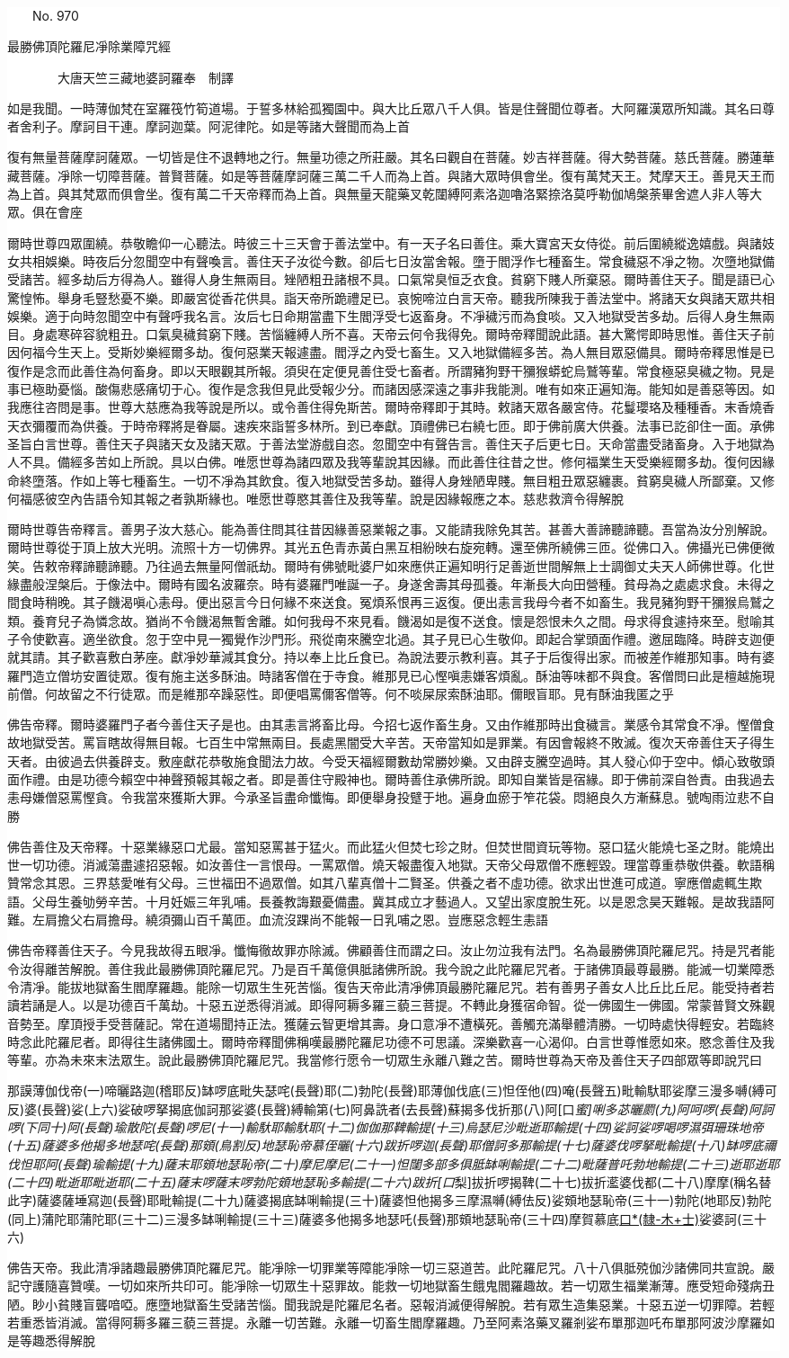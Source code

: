 ﻿　　No. 970

最勝佛頂陀羅尼凈除業障咒經

　　　　大唐天竺三藏地婆訶羅奉　制譯


如是我聞。一時薄伽梵在室羅筏竹筍道場。于誓多林給孤獨園中。與大比丘眾八千人俱。皆是住聲聞位尊者。大阿羅漢眾所知識。其名曰尊者舍利子。摩訶目干連。摩訶迦葉。阿泥律陀。如是等諸大聲聞而為上首

復有無量菩薩摩訶薩眾。一切皆是住不退轉地之行。無量功德之所莊嚴。其名曰觀自在菩薩。妙吉祥菩薩。得大勢菩薩。慈氏菩薩。勝蓮華藏菩薩。凈除一切障菩薩。普賢菩薩。如是等菩薩摩訶薩三萬二千人而為上首。與諸大眾時俱會坐。復有萬梵天王。梵摩天王。善見天王而為上首。與其梵眾而俱會坐。復有萬二千天帝釋而為上首。與無量天龍藥叉乾闥縛阿素洛迦嚕洛緊捺洛莫呼勒伽鳩槃荼畢舍遮人非人等大眾。俱在會座

爾時世尊四眾圍繞。恭敬瞻仰一心聽法。時彼三十三天會于善法堂中。有一天子名曰善住。乘大寶宮天女侍從。前后圍繞縱逸嬉戲。與諸妓女共相娛樂。時夜后分忽聞空中有聲喚言。善住天子汝從今數。卻后七日汝當舍報。墮于閻浮作七種畜生。常食穢惡不凈之物。次墮地獄備受諸苦。經多劫后方得為人。雖得人身生無兩目。矬陋粗丑諸根不具。口氣常臭恒乏衣食。貧窮下賤人所棄惡。爾時善住天子。聞是語已心驚惶怖。舉身毛豎愁憂不樂。即嚴宮從香花供具。詣天帝所跪禮足已。哀惋啼泣白言天帝。聽我所陳我于善法堂中。將諸天女與諸天眾共相娛樂。適于向時忽聞空中有聲呼我名言。汝后七日命期當盡下生閻浮受七返畜身。不凈穢污而為食啖。又入地獄受苦多劫。后得人身生無兩目。身處寒碎容貌粗丑。口氣臭穢貧窮下賤。苦惱纏縛人所不喜。天帝云何令我得免。爾時帝釋聞說此語。甚大驚愕即時思惟。善住天子前因何福今生天上。受斯妙樂經爾多劫。復何惡業天報遽盡。閻浮之內受七畜生。又入地獄備經多苦。為人無目眾惡備具。爾時帝釋思惟是已復作是念而此善住為何畜身。即以天眼觀其所報。須臾在定便見善住受七畜者。所謂豬狗野干獼猴蟒蛇烏鷲等輩。常食極惡臭穢之物。見是事已極助憂惱。酸傷悲感痛切于心。復作是念我但見此受報少分。而諸因感深遠之事非我能測。唯有如來正遍知海。能知如是善惡等因。如我應往咨問是事。世尊大慈應為我等說是所以。或令善住得免斯苦。爾時帝釋即于其時。敕諸天眾各嚴宮侍。花鬘瓔珞及種種香。末香燒香天衣彌覆而為供養。于時帝釋將是眷屬。速疾來詣誓多林所。到已奉獻。頂禮佛已右繞七匝。即于佛前廣大供養。法事已訖卻住一面。承佛圣旨白言世尊。善住天子與諸天女及諸天眾。于善法堂游戲自恣。忽聞空中有聲告言。善住天子后更七日。天命當盡受諸畜身。入于地獄為人不具。備經多苦如上所說。具以白佛。唯愿世尊為諸四眾及我等輩說其因緣。而此善住往昔之世。修何福業生天受樂經爾多劫。復何因緣命終墮落。作如上等七種畜生。一切不凈為其飲食。復入地獄受苦多劫。雖得人身矬陋卑賤。無目粗丑眾惡纏裹。貧窮臭穢人所鄙棄。又修何福感彼空內告語令知其報之者孰斯緣也。唯愿世尊愍其善住及我等輩。說是因緣報應之本。慈悲救濟令得解脫

爾時世尊告帝釋言。善男子汝大慈心。能為善住問其往昔因緣善惡業報之事。又能請我除免其苦。甚善大善諦聽諦聽。吾當為汝分別解說。爾時世尊從于頂上放大光明。流照十方一切佛界。其光五色青赤黃白黑互相紛映右旋宛轉。還至佛所繞佛三匝。從佛口入。佛攝光已佛便微笑。告敕帝釋諦聽諦聽。乃往過去無量阿僧祇劫。爾時有佛號毗婆尸如來應供正遍知明行足善逝世間解無上士調御丈夫天人師佛世尊。化世緣盡般涅槃后。于像法中。爾時有國名波羅奈。時有婆羅門唯誕一子。身遂舍壽其母孤養。年漸長大向田營種。貧母為之處處求食。未得之間食時稍晚。其子饑渴嗔心恚母。便出惡言今日何緣不來送食。冤煩系恨再三返復。便出恚言我母今者不如畜生。我見豬狗野干獼猴烏鷲之類。養育兒子為憐念故。猶尚不令饑渴無暫舍離。如何我母不來見看。饑渴如是復不送食。懷是怨恨未久之間。母求得食遽持來至。慰喻其子令使歡喜。適坐欲食。忽于空中見一獨覺作沙門形。飛從南來騰空北過。其子見已心生敬仰。即起合掌頭面作禮。邀屈臨降。時辟支迦便就其請。其子歡喜敷白茅座。獻凈妙華減其食分。持以奉上比丘食已。為說法要示教利喜。其子于后復得出家。而被差作維那知事。時有婆羅門造立僧坊安置徒眾。復有施主送多酥油。時諸客僧在于寺食。維那見已心慳嗔恚嫌客煩亂。酥油等味都不與食。客僧問曰此是檀越施現前僧。何故留之不行徒眾。而是維那卒躁惡性。即便唱罵儞客僧等。何不啖屎尿索酥油耶。儞眼盲耶。見有酥油我匿之乎

佛告帝釋。爾時婆羅門子者今善住天子是也。由其恚言將畜比母。今招七返作畜生身。又由作維那時出食穢言。業感令其常食不凈。慳僧食故地獄受苦。罵盲瞎故得無目報。七百生中常無兩目。長處黑闇受大辛苦。天帝當知如是罪業。有因會報終不敗滅。復次天帝善住天子得生天者。由彼過去供養辟支。敷座獻花恭敬施食聞法力故。今受天福經爾數劫常勝妙樂。又由辟支騰空過時。其人發心仰于空中。傾心致敬頭面作禮。由是功德今賴空中神聲預報其報之者。即是善住守殿神也。爾時善住承佛所說。即知自業皆是宿緣。即于佛前深自咎責。由我過去恚母嫌僧惡罵慳貪。令我當來獲斯大罪。今承圣旨盡命懺悔。即便舉身投躄于地。遍身血瘀于笮花袋。悶絕良久方漸蘇息。號啕雨泣悲不自勝

佛告善住及天帝釋。十惡業緣惡口尤最。當知惡罵甚于猛火。而此猛火但焚七珍之財。但焚世間資玩等物。惡口猛火能燒七圣之財。能燒出世一切功德。消滅蕩盡遽招惡報。如汝善住一言恨母。一罵眾僧。燒天報盡復入地獄。天帝父母眾僧不應輕毀。理當尊重恭敬供養。軟語稱贊常念其恩。三界慈愛唯有父母。三世福田不過眾僧。如其八輩真僧十二賢圣。供養之者不虛功德。欲求出世進可成道。寧應僧處輒生欺語。父母生養劬勞辛苦。十月妊娠三年乳哺。長養教誨艱憂備盡。冀其成立才藝過人。又望出家度脫生死。以是恩念昊天難報。是故我語阿難。左肩擔父右肩擔母。繞須彌山百千萬匝。血流沒踝尚不能報一日乳哺之恩。豈應惡念輕生恚語

佛告帝釋善住天子。今見我故得五眼凈。懺悔徹故罪亦除滅。佛顧善住而謂之曰。汝止勿泣我有法門。名為最勝佛頂陀羅尼咒。持是咒者能令汝得離苦解脫。善住我此最勝佛頂陀羅尼咒。乃是百千萬億俱胝諸佛所說。我今說之此陀羅尼咒者。于諸佛頂最尊最勝。能滅一切業障悉令清凈。能拔地獄畜生閻摩羅趣。能除一切眾生生死苦惱。復告天帝此清凈佛頂最勝陀羅尼咒。若有善男子善女人比丘比丘尼。能受持者若讀若誦是人。以是功德百千萬劫。十惡五逆悉得消滅。即得阿耨多羅三藐三菩提。不轉此身獲宿命智。從一佛國生一佛國。常蒙普賢文殊觀音勢至。摩頂授手受菩薩記。常在道場聞持正法。獲薩云智更增其壽。身口意凈不遭橫死。善觸充滿舉體清勝。一切時處快得輕安。若臨終時念此陀羅尼者。即得往生諸佛國土。爾時帝釋聞佛稱嘆最勝陀羅尼功德不可思議。深樂歡喜一心渴仰。白言世尊惟愿如來。愍念善住及我等輩。亦為未來末法眾生。說此最勝佛頂陀羅尼咒。我當修行愿令一切眾生永離八難之苦。爾時世尊為天帝及善住天子四部眾等即說咒曰

那謨薄伽伐帝(一)啼曬路迦(稽耶反)缽啰底毗失瑟咤(長聲)耶(二)勃陀(長聲)耶薄伽伐底(三)怛侄他(四)唵(長聲五)毗輸馱耶娑摩三漫多嚩(縛可反)婆(長聲)娑(上六)娑破啰拏揭底伽訶那娑婆(長聲)縛輸第(七)阿鼻詵者(去長聲)蘇揭多伐折那(八)阿[口*蜜]唎多苾曬罽(九)阿呵啰(長聲)阿訶啰(下同十)阿(長聲)瑜散陀(長聲)啰尼(十一)輸馱耶輸馱耶(十二)伽伽那鞞輸提(十三)烏瑟尼沙毗逝耶輸提(十四)娑訶娑啰喝啰濕弭珊珠地帝(十五)薩婆多他揭多地瑟咤(長聲)那頞(鳥割反)地瑟恥帝慕侄曬(十六)跋折啰迦(長聲)耶僧訶多那輸提(十七)薩婆伐啰拏毗輸提(十八)缽啰底禰伐怛耶阿(長聲)瑜輸提(十九)薩末耶頞地瑟恥帝(二十)摩尼摩尼(二十一)怛闥多部多俱胝缽唎輸提(二十二)毗薩普吒勃地輸提(二十三)逝耶逝耶(二十四)毗逝耶毗逝耶(二十五)薩末啰薩末啰勃陀頞地瑟恥多輸提(二十六)跋折[口*梨]拔折啰揭鞞(二十七)拔折灆婆伐都(二十八)摩摩(稱名替此字)薩婆薩埵寫迦(長聲)耶毗輸提(二十九)薩婆揭底缽唎輸提(三十)薩婆怛他揭多三摩濕嚩(縛佉反)娑頞地瑟恥帝(三十一)勃陀(地耶反)勃陀(同上)蒲陀耶蒲陀耶(三十二)三漫多缽唎輸提(三十三)薩婆多他揭多地瑟吒(長聲)那頞地瑟恥帝(三十四)摩賀慕底[口*(隸-木+士)](三十五)娑婆訶(三十六)

佛告天帝。我此清凈諸趣最勝佛頂陀羅尼咒。能凈除一切罪業等障能凈除一切三惡道苦。此陀羅尼咒。八十八俱胝殑伽沙諸佛同共宣說。嚴記守護隨喜贊嘆。一切如來所共印可。能凈除一切眾生十惡罪故。能救一切地獄畜生餓鬼閻羅趣故。若一切眾生福業漸薄。應受短命殘病丑陋。眇小貧賤盲聾喑啞。應墮地獄畜生受諸苦惱。聞我說是陀羅尼名者。惡報消滅便得解脫。若有眾生造集惡業。十惡五逆一切罪障。若輕若重悉皆消滅。當得阿耨多羅三藐三菩提。永離一切苦難。永離一切畜生閻摩羅趣。乃至阿素洛藥叉羅剎娑布單那迦吒布單那阿波沙摩羅如是等趣悉得解脫
